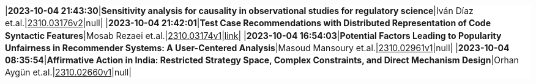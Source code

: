 |**2023-10-04 21:43:30**|**Sensitivity analysis for causality in observational studies for   regulatory science**|Iván Díaz et.al.|[2310.03176v2](http://arxiv.org/abs/2310.03176v2)|null|
|**2023-10-04 21:42:01**|**Test Case Recommendations with Distributed Representation of Code   Syntactic Features**|Mosab Rezaei et.al.|[2310.03174v1](http://arxiv.org/abs/2310.03174v1)|[link](https://github.com/mosabrezaei/test-case-recommendation)|
|**2023-10-04 16:54:03**|**Potential Factors Leading to Popularity Unfairness in Recommender   Systems: A User-Centered Analysis**|Masoud Mansoury et.al.|[2310.02961v1](http://arxiv.org/abs/2310.02961v1)|null|
|**2023-10-04 08:35:54**|**Affirmative Action in India: Restricted Strategy Space, Complex   Constraints, and Direct Mechanism Design**|Orhan Aygün et.al.|[2310.02660v1](http://arxiv.org/abs/2310.02660v1)|null|
